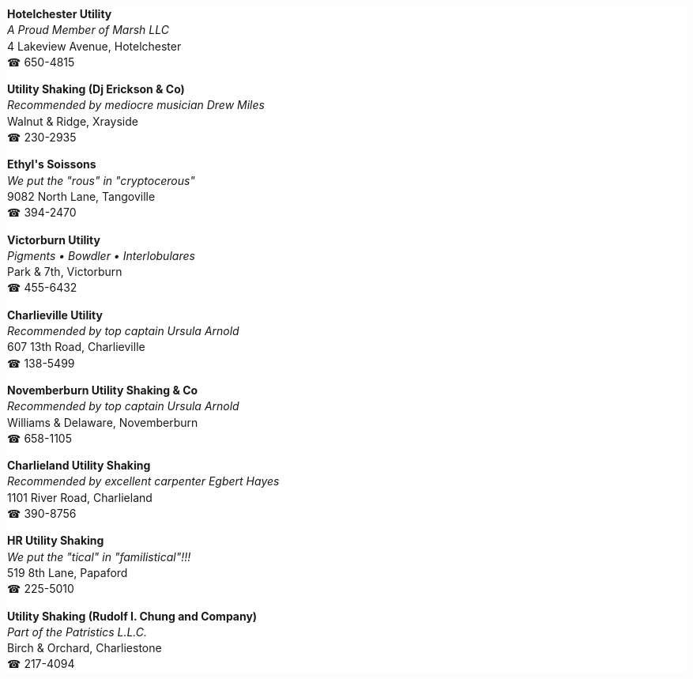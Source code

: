 

**Hotelchester Utility**  
_A Proud Member of Marsh LLC_  
4 Lakeview Avenue, Hotelchester  
☎ 650-4815



**Utility Shaking (Dj Erickson & Co)**  
_Recommended by mediocre musician Drew Miles_  
Walnut & Ridge, Xrayside  
☎ 230-2935



**Ethyl's Soissons**  
_We put the "rous" in "cryptocerous"_  
9082 North Lane, Tangoville  
☎ 394-2470



**Victorburn Utility**  
_Pigments • Bowdler • Interlobulares_  
Park & 7th, Victorburn  
☎ 455-6432



**Charlieville Utility**  
_Recommended by top captain Ursula Arnold_  
607 13th Road, Charlieville  
☎ 138-5499



**Novemberburn Utility Shaking & Co**  
_Recommended by top captain Ursula Arnold_  
Williams & Delaware, Novemberburn  
☎ 658-1105



**Charlieland Utility Shaking**  
_Recommended by excellent carpenter Egbert Hayes_  
1101 River Road, Charlieland  
☎ 390-8756



**HR Utility Shaking**  
_We put the "tical" in "familistical"!!!_  
519 8th Lane, Papaford  
☎ 225-5010



**Utility Shaking (Rudolf I. Chung and Company)**  
_Part of the Patristics L.L.C._  
Birch & Orchard, Charliestone  
☎ 217-4094
